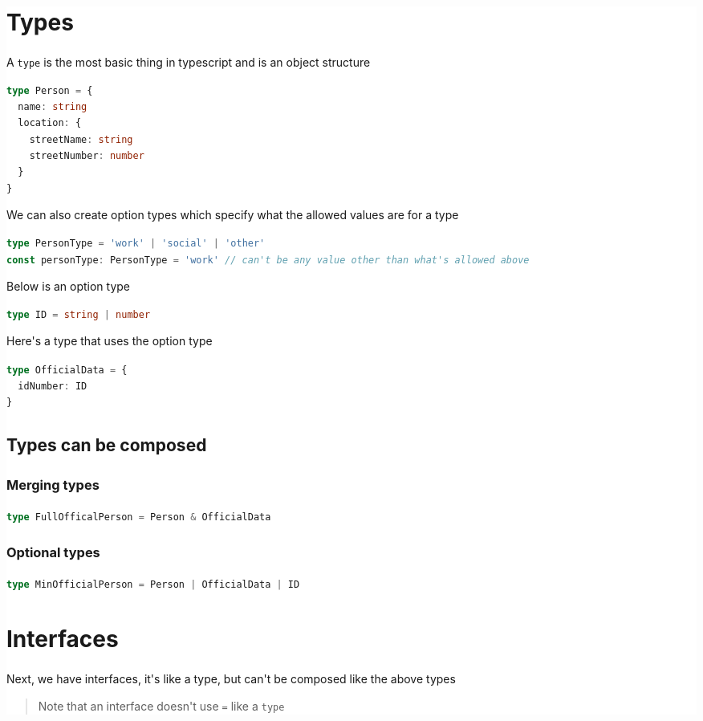 # Types

A `type` is the most basic thing in typescript and is an object structure

```ts
type Person = {
  name: string
  location: {
    streetName: string
    streetNumber: number
  }
}
```

We can also create option types which specify what the allowed values are for a type

```ts
type PersonType = 'work' | 'social' | 'other'
const personType: PersonType = 'work' // can't be any value other than what's allowed above
```

Below is an option type

```ts
type ID = string | number
```

Here's a type that uses the option type

```ts
type OfficialData = {
  idNumber: ID
}
```

## Types can be composed

### Merging types

```ts
type FullOfficalPerson = Person & OfficialData
```


### Optional types

```ts
type MinOfficialPerson = Person | OfficialData | ID
```

# Interfaces


Next, we have interfaces, it's like a type, but can't be composed like the above types

> Note that an interface doesn't use `=` like a `type`
